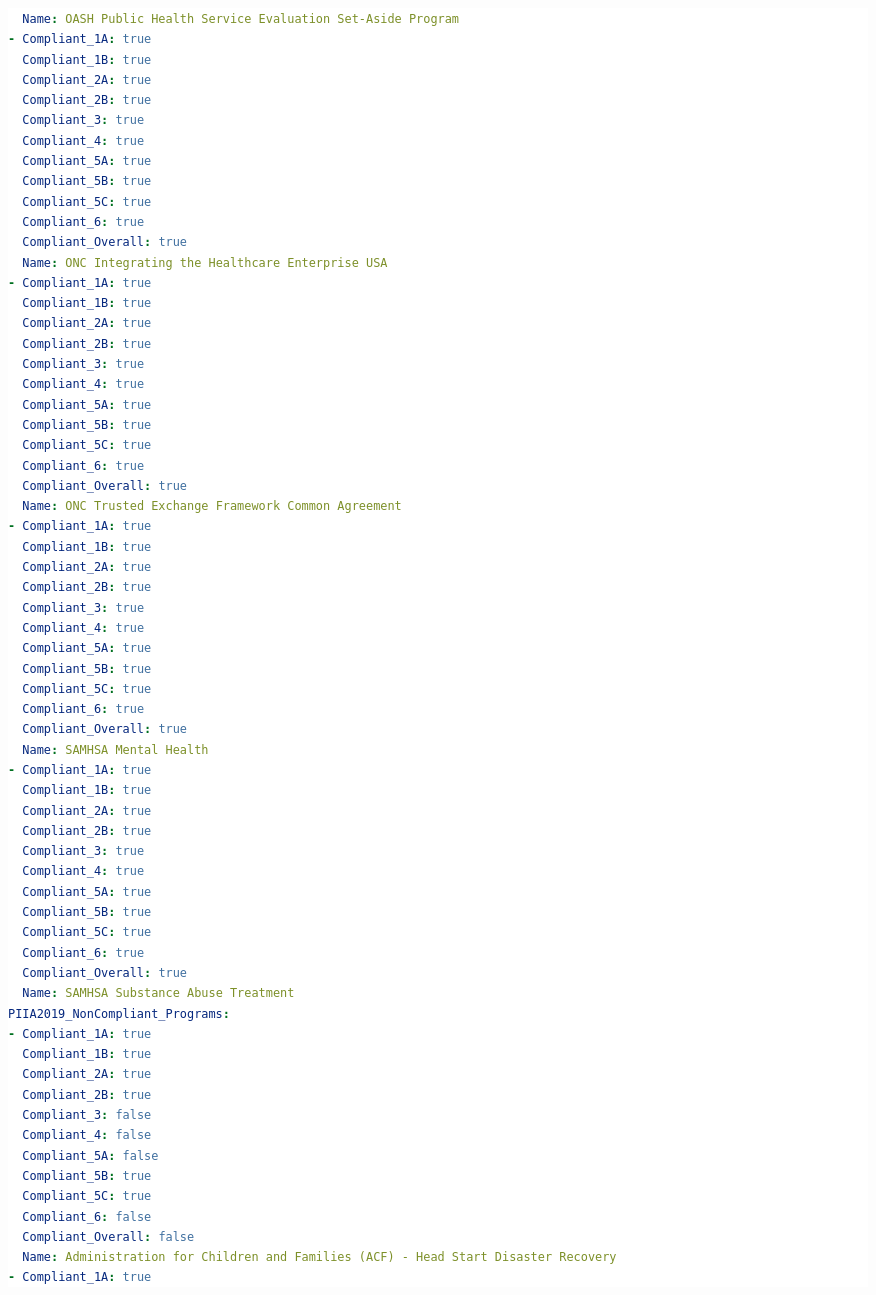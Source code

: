 ```yaml
  Name: OASH Public Health Service Evaluation Set-Aside Program
- Compliant_1A: true
  Compliant_1B: true
  Compliant_2A: true
  Compliant_2B: true
  Compliant_3: true
  Compliant_4: true
  Compliant_5A: true
  Compliant_5B: true
  Compliant_5C: true
  Compliant_6: true
  Compliant_Overall: true
  Name: ONC Integrating the Healthcare Enterprise USA
- Compliant_1A: true
  Compliant_1B: true
  Compliant_2A: true
  Compliant_2B: true
  Compliant_3: true
  Compliant_4: true
  Compliant_5A: true
  Compliant_5B: true
  Compliant_5C: true
  Compliant_6: true
  Compliant_Overall: true
  Name: ONC Trusted Exchange Framework Common Agreement
- Compliant_1A: true
  Compliant_1B: true
  Compliant_2A: true
  Compliant_2B: true
  Compliant_3: true
  Compliant_4: true
  Compliant_5A: true
  Compliant_5B: true
  Compliant_5C: true
  Compliant_6: true
  Compliant_Overall: true
  Name: SAMHSA Mental Health
- Compliant_1A: true
  Compliant_1B: true
  Compliant_2A: true
  Compliant_2B: true
  Compliant_3: true
  Compliant_4: true
  Compliant_5A: true
  Compliant_5B: true
  Compliant_5C: true
  Compliant_6: true
  Compliant_Overall: true
  Name: SAMHSA Substance Abuse Treatment
PIIA2019_NonCompliant_Programs:
- Compliant_1A: true
  Compliant_1B: true
  Compliant_2A: true
  Compliant_2B: true
  Compliant_3: false
  Compliant_4: false
  Compliant_5A: false
  Compliant_5B: true
  Compliant_5C: true
  Compliant_6: false
  Compliant_Overall: false
  Name: Administration for Children and Families (ACF) - Head Start Disaster Recovery
- Compliant_1A: true
```